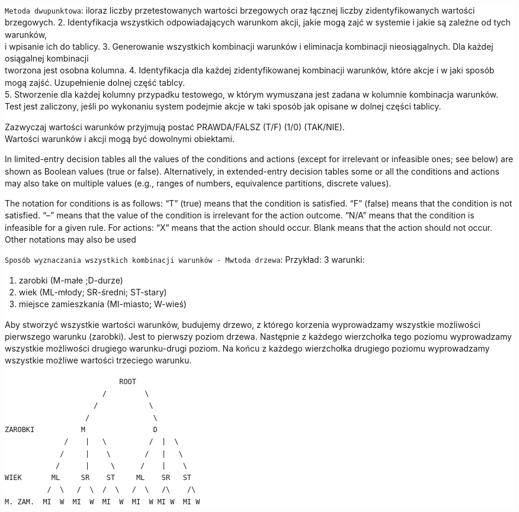 ```Metoda dwupunktowa```: iloraz liczby przetestowanych wartości brzegowych oraz łącznej liczby zidentyfikowanych wartości brzegowych.
2. Identyfikacja wszystkich odpowiadających warunkom akcji, jakie mogą zajć w systemie i jakie są zależne od tych warunków,  
i wpisanie ich do tablicy.
3. Generowanie wszystkich kombinacji warunków i eliminacja kombinacji nieosiągalnych. Dla każdej osiągalnej kombinacji   
tworzona jest osobna kolumna.
4. Identyfikacja dla każdej zidentyfikowanej kombinacji warunków, które akcje i w jaki sposób mogą zajść. Uzupełnienie dolnej część tablcy.  
5. Stworzenie dla każdej kolumny przypadku testowego, w którym wymuszana jest zadana w kolumnie kombinacja warunków.  
Test jest zaliczony, jeśli po wykonaniu system podejmie akcje w taki sposób jak opisane w dolnej części tablicy.

Zazwyczaj wartości warunków przyjmują postać PRAWDA/FALSZ (T/F) (1/0) (TAK/NIE).  
Wartości warunków i akcji mogą być dowolnymi obiektami.  
 
In limited-entry decision tables all the values of the conditions and actions (except for irrelevant or infeasible ones; see below) are shown as Boolean values 
(true or false). Alternatively, in extended-entry decision tables some or all the conditions and actions may 
also take on multiple values (e.g., ranges of numbers, equivalence partitions, discrete values). 

The notation for conditions is as follows: “T” (true) means that the condition is satisfied. “F” (false) means 
that the condition is not satisfied. “–” means that the value of the condition is irrelevant for the action 
outcome. “N/A” means that the condition is infeasible for a given rule. For actions: “X” means that the 
action should occur. Blank means that the action should not occur. Other notations may also be used

```Sposób wyznaczania wszystkich kombinacji warunków - Mwtoda drzewa```:
Przykład:
3 warunki:
1. zarobki (M-małe ;D-durze)
2. wiek (ML-młody; SR-średni; ST-stary)
3. miejsce zamieszkania (MI-miasto; W-wieś)

Aby stworzyć wszystkie wartości warunków, budujemy drzewo, z którego korzenia wyprowadzamy wszystkie możliwości pierwszego warunku (zarobki).
Jest to pierwszy poziom drzewa. Następnie z każdego wierzchołka tego poziomu wyprowadzamy wszystkie możliwości drugiego warunku-drugi poziom.
Na końcu z każdego wierzchołka drugiego poziomu wyprowadzamy wszystkie możliwe wartości trzeciego warunku.

```
                           ROOT
                       /         \
                     /            \
                   /               \
ZAROBKI           M                D
              /    |   \          /  |  \
             /     |    \        /   |   \
            /      |     \      /    |    \
WIEK       ML     SR    ST     ML    SR   ST
          /  \   /  \  /  \   /  \   /\    /\
M. ZAM.  MI  W  MI  W  MI  W  MI  W MI W  MI W
